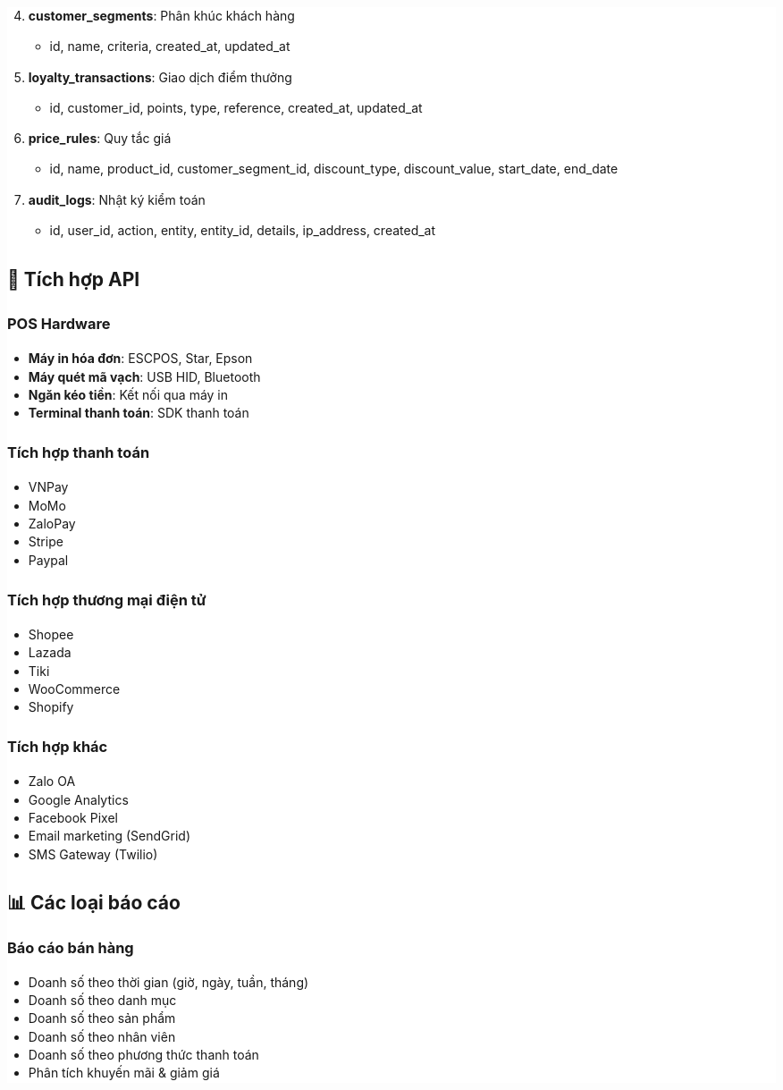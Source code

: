 4. **customer_segments**: Phân khúc khách hàng
   - id, name, criteria, created_at, updated_at

5. **loyalty_transactions**: Giao dịch điểm thưởng
   - id, customer_id, points, type, reference, created_at, updated_at

6. **price_rules**: Quy tắc giá
   - id, name, product_id, customer_segment_id, discount_type, discount_value, start_date, end_date

7. **audit_logs**: Nhật ký kiểm toán
   - id, user_id, action, entity, entity_id, details, ip_address, created_at

## 🔌 Tích hợp API

### POS Hardware
- **Máy in hóa đơn**: ESCPOS, Star, Epson
- **Máy quét mã vạch**: USB HID, Bluetooth
- **Ngăn kéo tiền**: Kết nối qua máy in
- **Terminal thanh toán**: SDK thanh toán

### Tích hợp thanh toán
- VNPay
- MoMo
- ZaloPay
- Stripe
- Paypal

### Tích hợp thương mại điện tử
- Shopee
- Lazada 
- Tiki
- WooCommerce
- Shopify

### Tích hợp khác
- Zalo OA
- Google Analytics
- Facebook Pixel
- Email marketing (SendGrid)
- SMS Gateway (Twilio)

## 📊 Các loại báo cáo

### Báo cáo bán hàng
- Doanh số theo thời gian (giờ, ngày, tuần, tháng)
- Doanh số theo danh mục
- Doanh số theo sản phẩm
- Doanh số theo nhân viên
- Doanh số theo phương thức thanh toán
- Phân tích khuyến mãi & giảm giá
